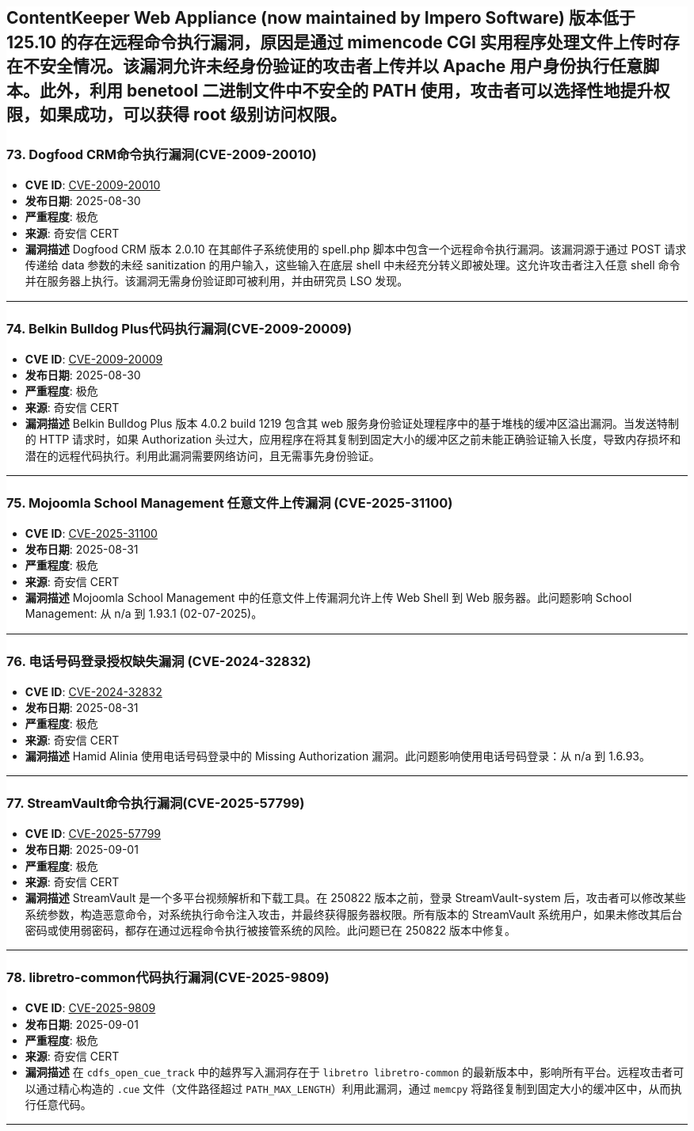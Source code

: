 ContentKeeper Web Appliance (now maintained by Impero Software) 版本低于 125.10 的存在远程命令执行漏洞，原因是通过 mimencode CGI 实用程序处理文件上传时存在不安全情况。该漏洞允许未经身份验证的攻击者上传并以 Apache 用户身份执行任意脚本。此外，利用 benetool 二进制文件中不安全的 PATH 使用，攻击者可以选择性地提升权限，如果成功，可以获得 root 级别访问权限。
---
### 73. Dogfood CRM命令执行漏洞(CVE-2009-20010)
- **CVE ID**: [CVE-2009-20010](https://cve.mitre.org/cgi-bin/cvename.cgi?name=CVE-2009-20010)
- **发布日期**: 2025-08-30
- **严重程度**: 极危
- **来源**: 奇安信 CERT
- **漏洞描述**
Dogfood CRM 版本 2.0.10 在其邮件子系统使用的 spell.php 脚本中包含一个远程命令执行漏洞。该漏洞源于通过 POST 请求传递给 data 参数的未经 sanitization 的用户输入，这些输入在底层 shell 中未经充分转义即被处理。这允许攻击者注入任意 shell 命令并在服务器上执行。该漏洞无需身份验证即可被利用，并由研究员 LSO 发现。
---
### 74. Belkin Bulldog Plus代码执行漏洞(CVE-2009-20009)
- **CVE ID**: [CVE-2009-20009](https://cve.mitre.org/cgi-bin/cvename.cgi?name=CVE-2009-20009)
- **发布日期**: 2025-08-30
- **严重程度**: 极危
- **来源**: 奇安信 CERT
- **漏洞描述**
Belkin Bulldog Plus 版本 4.0.2 build 1219 包含其 web 服务身份验证处理程序中的基于堆栈的缓冲区溢出漏洞。当发送特制的 HTTP 请求时，如果 Authorization 头过大，应用程序在将其复制到固定大小的缓冲区之前未能正确验证输入长度，导致内存损坏和潜在的远程代码执行。利用此漏洞需要网络访问，且无需事先身份验证。
---
### 75. Mojoomla School Management 任意文件上传漏洞 (CVE-2025-31100)
- **CVE ID**: [CVE-2025-31100](https://cve.mitre.org/cgi-bin/cvename.cgi?name=CVE-2025-31100)
- **发布日期**: 2025-08-31
- **严重程度**: 极危
- **来源**: 奇安信 CERT
- **漏洞描述**
Mojoomla School Management 中的任意文件上传漏洞允许上传 Web Shell 到 Web 服务器。此问题影响 School Management: 从 n/a 到 1.93.1 (02-07-2025)。
---
### 76. 电话号码登录授权缺失漏洞 (CVE-2024-32832)
- **CVE ID**: [CVE-2024-32832](https://cve.mitre.org/cgi-bin/cvename.cgi?name=CVE-2024-32832)
- **发布日期**: 2025-08-31
- **严重程度**: 极危
- **来源**: 奇安信 CERT
- **漏洞描述**
Hamid Alinia 使用电话号码登录中的 Missing Authorization 漏洞。此问题影响使用电话号码登录：从 n/a 到 1.6.93。
---
### 77. StreamVault命令执行漏洞(CVE-2025-57799)
- **CVE ID**: [CVE-2025-57799](https://cve.mitre.org/cgi-bin/cvename.cgi?name=CVE-2025-57799)
- **发布日期**: 2025-09-01
- **严重程度**: 极危
- **来源**: 奇安信 CERT
- **漏洞描述**
StreamVault 是一个多平台视频解析和下载工具。在 250822 版本之前，登录 StreamVault-system 后，攻击者可以修改某些系统参数，构造恶意命令，对系统执行命令注入攻击，并最终获得服务器权限。所有版本的 StreamVault 系统用户，如果未修改其后台密码或使用弱密码，都存在通过远程命令执行被接管系统的风险。此问题已在 250822 版本中修复。
---
### 78. libretro-common代码执行漏洞(CVE-2025-9809)
- **CVE ID**: [CVE-2025-9809](https://cve.mitre.org/cgi-bin/cvename.cgi?name=CVE-2025-9809)
- **发布日期**: 2025-09-01
- **严重程度**: 极危
- **来源**: 奇安信 CERT
- **漏洞描述**
在 `cdfs_open_cue_track` 中的越界写入漏洞存在于 `libretro libretro-common` 的最新版本中，影响所有平台。远程攻击者可以通过精心构造的 `.cue` 文件（文件路径超过 `PATH_MAX_LENGTH`）利用此漏洞，通过 `memcpy` 将路径复制到固定大小的缓冲区中，从而执行任意代码。
---
